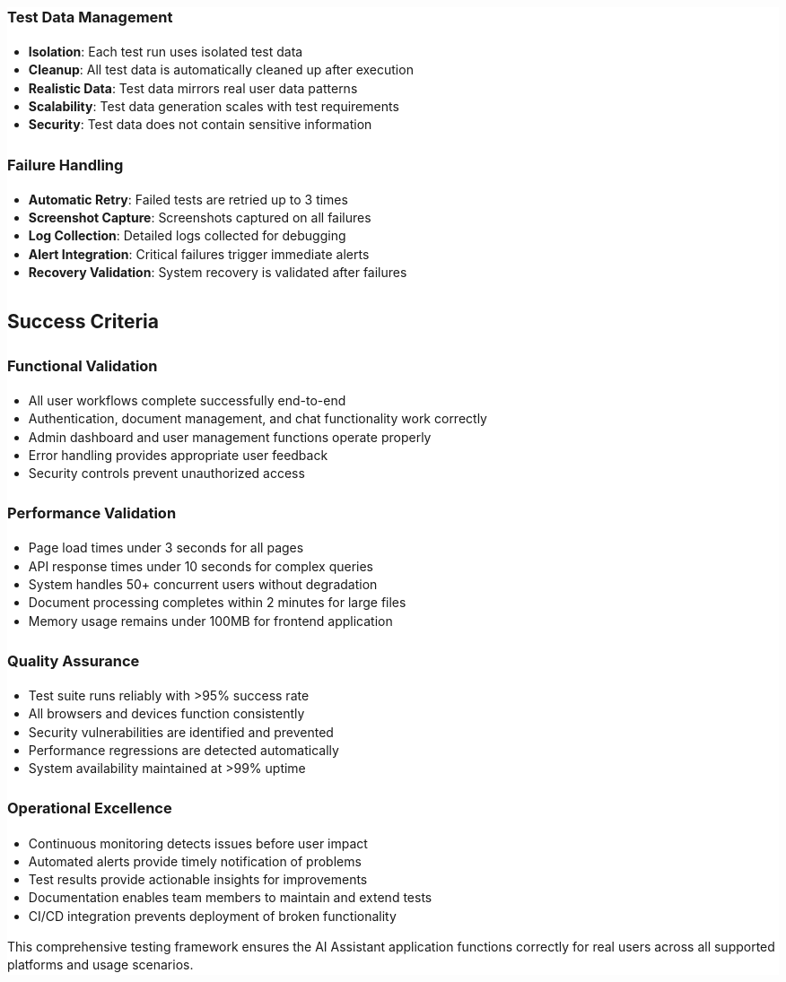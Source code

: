 ### Test Data Management
- **Isolation**: Each test run uses isolated test data
- **Cleanup**: All test data is automatically cleaned up after execution
- **Realistic Data**: Test data mirrors real user data patterns
- **Scalability**: Test data generation scales with test requirements
- **Security**: Test data does not contain sensitive information

### Failure Handling
- **Automatic Retry**: Failed tests are retried up to 3 times
- **Screenshot Capture**: Screenshots captured on all failures
- **Log Collection**: Detailed logs collected for debugging
- **Alert Integration**: Critical failures trigger immediate alerts
- **Recovery Validation**: System recovery is validated after failures

## Success Criteria

### Functional Validation
- All user workflows complete successfully end-to-end
- Authentication, document management, and chat functionality work correctly
- Admin dashboard and user management functions operate properly
- Error handling provides appropriate user feedback
- Security controls prevent unauthorized access

### Performance Validation
- Page load times under 3 seconds for all pages
- API response times under 10 seconds for complex queries
- System handles 50+ concurrent users without degradation
- Document processing completes within 2 minutes for large files
- Memory usage remains under 100MB for frontend application

### Quality Assurance
- Test suite runs reliably with >95% success rate
- All browsers and devices function consistently
- Security vulnerabilities are identified and prevented
- Performance regressions are detected automatically
- System availability maintained at >99% uptime

### Operational Excellence
- Continuous monitoring detects issues before user impact
- Automated alerts provide timely notification of problems
- Test results provide actionable insights for improvements
- Documentation enables team members to maintain and extend tests
- CI/CD integration prevents deployment of broken functionality

This comprehensive testing framework ensures the AI Assistant application functions correctly for real users across all supported platforms and usage scenarios.